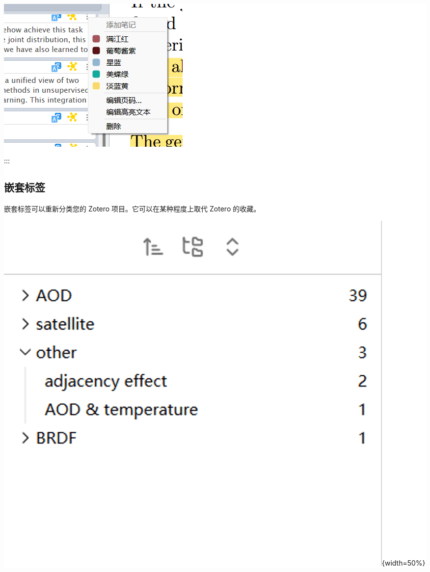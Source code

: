 ![文献标注3](../../assets/image-zoterostyle-文献标注2.png)

:::

## 嵌套标签

嵌套标签可以重新分类您的 Zotero 项目。它可以在某种程度上取代 Zotero 的收藏。

![嵌套标签](../../assets/image-zoterostyle-嵌套标签.png){width=50%}
